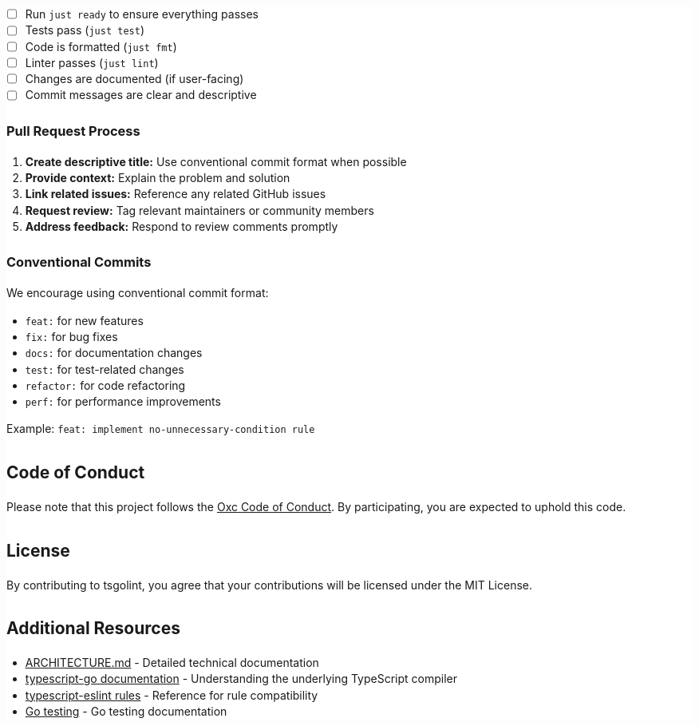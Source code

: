 - [ ] Run `just ready` to ensure everything passes
- [ ] Tests pass (`just test`)
- [ ] Code is formatted (`just fmt`)
- [ ] Linter passes (`just lint`)
- [ ] Changes are documented (if user-facing)
- [ ] Commit messages are clear and descriptive

### Pull Request Process

1. **Create descriptive title:** Use conventional commit format when possible
2. **Provide context:** Explain the problem and solution
3. **Link related issues:** Reference any related GitHub issues
4. **Request review:** Tag relevant maintainers or community members
5. **Address feedback:** Respond to review comments promptly

### Conventional Commits

We encourage using conventional commit format:

- `feat:` for new features
- `fix:` for bug fixes
- `docs:` for documentation changes
- `test:` for test-related changes
- `refactor:` for code refactoring
- `perf:` for performance improvements

Example: `feat: implement no-unnecessary-condition rule`

## Code of Conduct

Please note that this project follows the [Oxc Code of Conduct](https://github.com/oxc-project/oxc/blob/main/CODE_OF_CONDUCT.md). By participating, you are expected to uphold this code.

## License

By contributing to tsgolint, you agree that your contributions will be licensed under the MIT License.

## Additional Resources

- [ARCHITECTURE.md](./ARCHITECTURE.md) - Detailed technical documentation
- [typescript-go documentation](https://github.com/microsoft/typescript-go) - Understanding the underlying TypeScript compiler
- [typescript-eslint rules](https://typescript-eslint.io/rules/) - Reference for rule compatibility
- [Go testing](https://golang.org/pkg/testing/) - Go testing documentation
